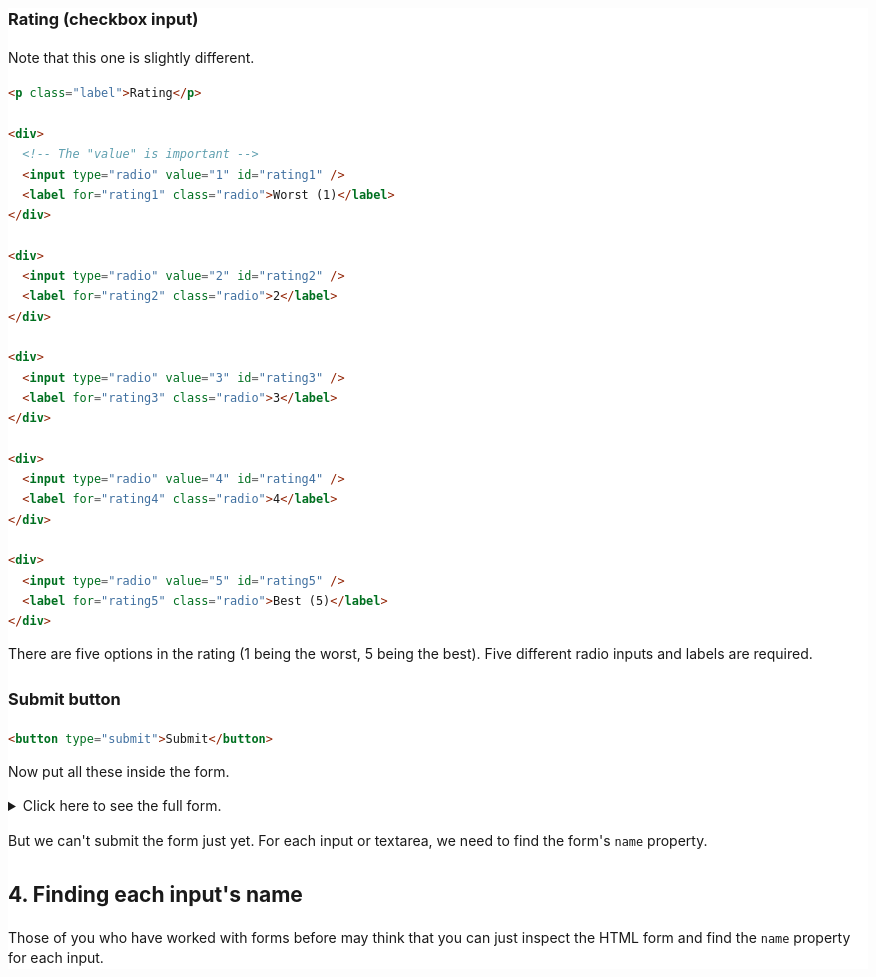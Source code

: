 ### Rating (checkbox input)

Note that this one is slightly different.

```html
<p class="label">Rating</p>

<div>
  <!-- The "value" is important -->
  <input type="radio" value="1" id="rating1" />
  <label for="rating1" class="radio">Worst (1)</label>
</div>

<div>
  <input type="radio" value="2" id="rating2" />
  <label for="rating2" class="radio">2</label>
</div>

<div>
  <input type="radio" value="3" id="rating3" />
  <label for="rating3" class="radio">3</label>
</div>

<div>
  <input type="radio" value="4" id="rating4" />
  <label for="rating4" class="radio">4</label>
</div>

<div>
  <input type="radio" value="5" id="rating5" />
  <label for="rating5" class="radio">Best (5)</label>
</div>
```

There are five options in the rating (1 being the worst, 5 being the best). Five different radio inputs and labels are required.

### Submit button

```html
<button type="submit">Submit</button>
```

Now put all these inside the form.

<details><summary>Click here to see the full form.</summary></details>

But we can't submit the form just yet. For each input or textarea, we need to find the form's `name` property.

## 4. Finding each input's name

Those of you who have worked with forms before may think that you can just inspect the HTML form and find the `name` property for each input.
